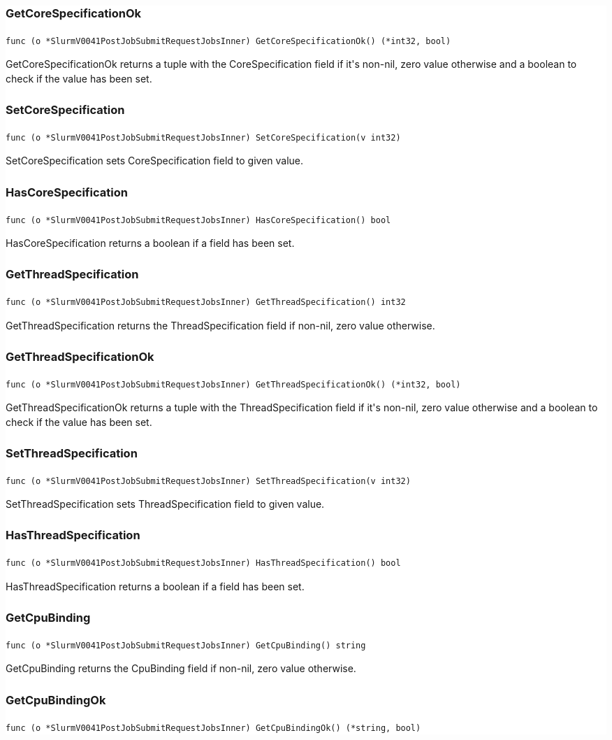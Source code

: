### GetCoreSpecificationOk

`func (o *SlurmV0041PostJobSubmitRequestJobsInner) GetCoreSpecificationOk() (*int32, bool)`

GetCoreSpecificationOk returns a tuple with the CoreSpecification field if it's non-nil, zero value otherwise
and a boolean to check if the value has been set.

### SetCoreSpecification

`func (o *SlurmV0041PostJobSubmitRequestJobsInner) SetCoreSpecification(v int32)`

SetCoreSpecification sets CoreSpecification field to given value.

### HasCoreSpecification

`func (o *SlurmV0041PostJobSubmitRequestJobsInner) HasCoreSpecification() bool`

HasCoreSpecification returns a boolean if a field has been set.

### GetThreadSpecification

`func (o *SlurmV0041PostJobSubmitRequestJobsInner) GetThreadSpecification() int32`

GetThreadSpecification returns the ThreadSpecification field if non-nil, zero value otherwise.

### GetThreadSpecificationOk

`func (o *SlurmV0041PostJobSubmitRequestJobsInner) GetThreadSpecificationOk() (*int32, bool)`

GetThreadSpecificationOk returns a tuple with the ThreadSpecification field if it's non-nil, zero value otherwise
and a boolean to check if the value has been set.

### SetThreadSpecification

`func (o *SlurmV0041PostJobSubmitRequestJobsInner) SetThreadSpecification(v int32)`

SetThreadSpecification sets ThreadSpecification field to given value.

### HasThreadSpecification

`func (o *SlurmV0041PostJobSubmitRequestJobsInner) HasThreadSpecification() bool`

HasThreadSpecification returns a boolean if a field has been set.

### GetCpuBinding

`func (o *SlurmV0041PostJobSubmitRequestJobsInner) GetCpuBinding() string`

GetCpuBinding returns the CpuBinding field if non-nil, zero value otherwise.

### GetCpuBindingOk

`func (o *SlurmV0041PostJobSubmitRequestJobsInner) GetCpuBindingOk() (*string, bool)`
